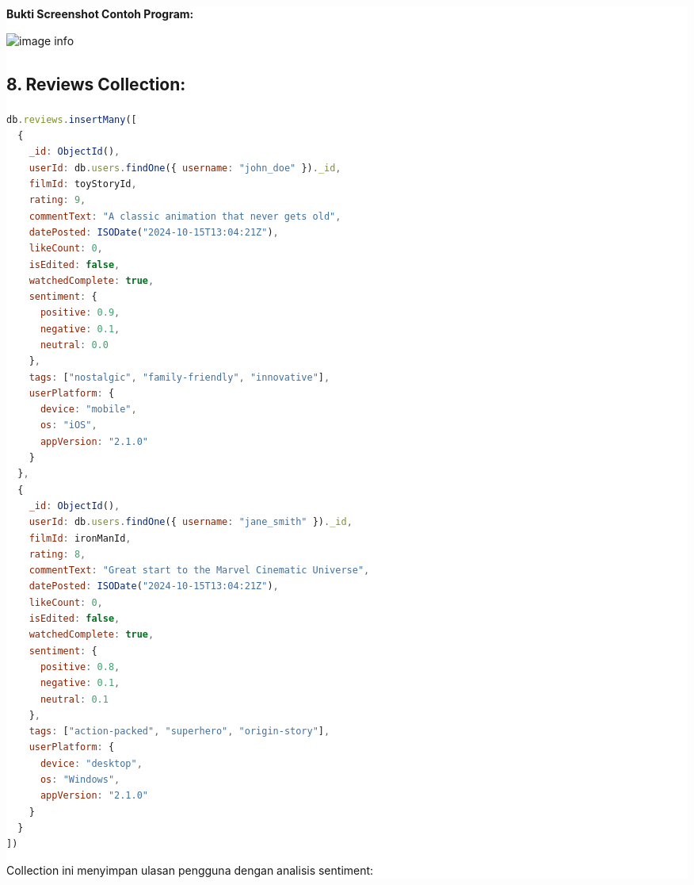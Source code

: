 **Bukti Screenshot Contoh Program:**

![image info](https://i.postimg.cc/vTS1fmjP/Screenshot-1734.png)

## 8. Reviews Collection:
```javascript
db.reviews.insertMany([
  {
    _id: ObjectId(),
    userId: db.users.findOne({ username: "john_doe" })._id,
    filmId: toyStoryId,
    rating: 9,
    commentText: "A classic animation that never gets old",
    datePosted: ISODate("2024-10-15T13:04:21Z"),
    likeCount: 0,
    isEdited: false,
    watchedComplete: true,
    sentiment: {
      positive: 0.9,
      negative: 0.1,
      neutral: 0.0
    },
    tags: ["nostalgic", "family-friendly", "innovative"],
    userPlatform: {
      device: "mobile",
      os: "iOS",
      appVersion: "2.1.0"
    }
  },
  {
    _id: ObjectId(),
    userId: db.users.findOne({ username: "jane_smith" })._id,
    filmId: ironManId,
    rating: 8,
    commentText: "Great start to the Marvel Cinematic Universe",
    datePosted: ISODate("2024-10-15T13:04:21Z"),
    likeCount: 0,
    isEdited: false,
    watchedComplete: true,
    sentiment: {
      positive: 0.8,
      negative: 0.1,
      neutral: 0.1
    },
    tags: ["action-packed", "superhero", "origin-story"],
    userPlatform: {
      device: "desktop",
      os: "Windows",
      appVersion: "2.1.0"
    }
  }
])
```
Collection ini menyimpan ulasan pengguna dengan analisis sentiment:
